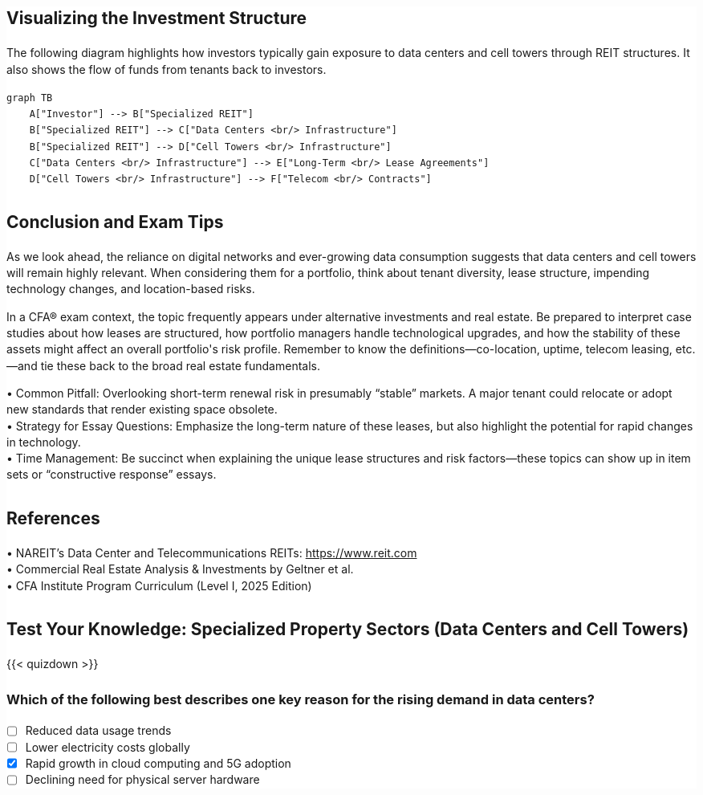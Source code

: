 ## Visualizing the Investment Structure

The following diagram highlights how investors typically gain exposure to data centers and cell towers through REIT structures. It also shows the flow of funds from tenants back to investors.

```mermaid
graph TB
    A["Investor"] --> B["Specialized REIT"]
    B["Specialized REIT"] --> C["Data Centers <br/> Infrastructure"]
    B["Specialized REIT"] --> D["Cell Towers <br/> Infrastructure"]
    C["Data Centers <br/> Infrastructure"] --> E["Long-Term <br/> Lease Agreements"]
    D["Cell Towers <br/> Infrastructure"] --> F["Telecom <br/> Contracts"]
```

## Conclusion and Exam Tips

As we look ahead, the reliance on digital networks and ever-growing data consumption suggests that data centers and cell towers will remain highly relevant. When considering them for a portfolio, think about tenant diversity, lease structure, impending technology changes, and location-based risks. 

In a CFA® exam context, the topic frequently appears under alternative investments and real estate. Be prepared to interpret case studies about how leases are structured, how portfolio managers handle technological upgrades, and how the stability of these assets might affect an overall portfolio's risk profile. Remember to know the definitions—co-location, uptime, telecom leasing, etc.—and tie these back to the broad real estate fundamentals.

• Common Pitfall: Overlooking short-term renewal risk in presumably “stable” markets. A major tenant could relocate or adopt new standards that render existing space obsolete.  
• Strategy for Essay Questions: Emphasize the long-term nature of these leases, but also highlight the potential for rapid changes in technology.  
• Time Management: Be succinct when explaining the unique lease structures and risk factors—these topics can show up in item sets or “constructive response” essays.  

## References

• NAREIT’s Data Center and Telecommunications REITs: https://www.reit.com  
• Commercial Real Estate Analysis & Investments by Geltner et al.  
• CFA Institute Program Curriculum (Level I, 2025 Edition)  

## Test Your Knowledge: Specialized Property Sectors (Data Centers and Cell Towers)

{{< quizdown >}}

### Which of the following best describes one key reason for the rising demand in data centers?

- [ ] Reduced data usage trends
- [ ] Lower electricity costs globally
- [x] Rapid growth in cloud computing and 5G adoption
- [ ] Declining need for physical server hardware
